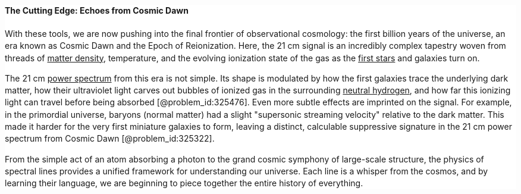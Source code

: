 #### The Cutting Edge: Echoes from Cosmic Dawn

With these tools, we are now pushing into the final frontier of observational cosmology: the first billion years of the universe, an era known as Cosmic Dawn and the Epoch of Reionization. Here, the 21 cm signal is an incredibly complex tapestry woven from threads of [matter density](@article_id:262549), temperature, and the evolving ionization state of the gas as the [first stars](@article_id:157997) and galaxies turn on.

The 21 cm [power spectrum](@article_id:159502) from this era is not simple. Its shape is modulated by how the first galaxies trace the underlying dark matter, how their ultraviolet light carves out bubbles of ionized gas in the surrounding [neutral hydrogen](@article_id:173777), and how far this ionizing light can travel before being absorbed [@problem_id:325476]. Even more subtle effects are imprinted on the signal. For example, in the primordial universe, baryons (normal matter) had a slight "supersonic streaming velocity" relative to the dark matter. This made it harder for the very first miniature galaxies to form, leaving a distinct, calculable suppressive signature in the 21 cm power spectrum from Cosmic Dawn [@problem_id:325322].

From the simple act of an atom absorbing a photon to the grand cosmic symphony of large-scale structure, the physics of spectral lines provides a unified framework for understanding our universe. Each line is a whisper from the cosmos, and by learning their language, we are beginning to piece together the entire history of everything.